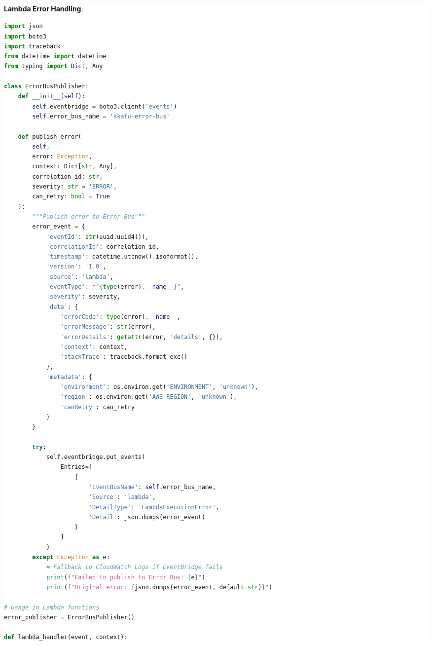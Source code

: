 **Lambda Error Handling**:
```python
import json
import boto3
import traceback
from datetime import datetime
from typing import Dict, Any

class ErrorBusPublisher:
    def __init__(self):
        self.eventbridge = boto3.client('events')
        self.error_bus_name = 'skafu-error-bus'
    
    def publish_error(
        self, 
        error: Exception, 
        context: Dict[str, Any],
        correlation_id: str,
        severity: str = 'ERROR',
        can_retry: bool = True
    ):
        """Publish error to Error Bus"""
        error_event = {
            'eventId': str(uuid.uuid4()),
            'correlationId': correlation_id,
            'timestamp': datetime.utcnow().isoformat(),
            'version': '1.0',
            'source': 'lambda',
            'eventType': f"{type(error).__name__}",
            'severity': severity,
            'data': {
                'errorCode': type(error).__name__,
                'errorMessage': str(error),
                'errorDetails': getattr(error, 'details', {}),
                'context': context,
                'stackTrace': traceback.format_exc()
            },
            'metadata': {
                'environment': os.environ.get('ENVIRONMENT', 'unknown'),
                'region': os.environ.get('AWS_REGION', 'unknown'),
                'canRetry': can_retry
            }
        }
        
        try:
            self.eventbridge.put_events(
                Entries=[
                    {
                        'EventBusName': self.error_bus_name,
                        'Source': 'lambda',
                        'DetailType': 'LambdaExecutionError',
                        'Detail': json.dumps(error_event)
                    }
                ]
            )
        except Exception as e:
            # Fallback to CloudWatch Logs if EventBridge fails
            print(f"Failed to publish to Error Bus: {e}")
            print(f"Original error: {json.dumps(error_event, default=str)}")

# Usage in Lambda functions
error_publisher = ErrorBusPublisher()

def lambda_handler(event, context):
```
